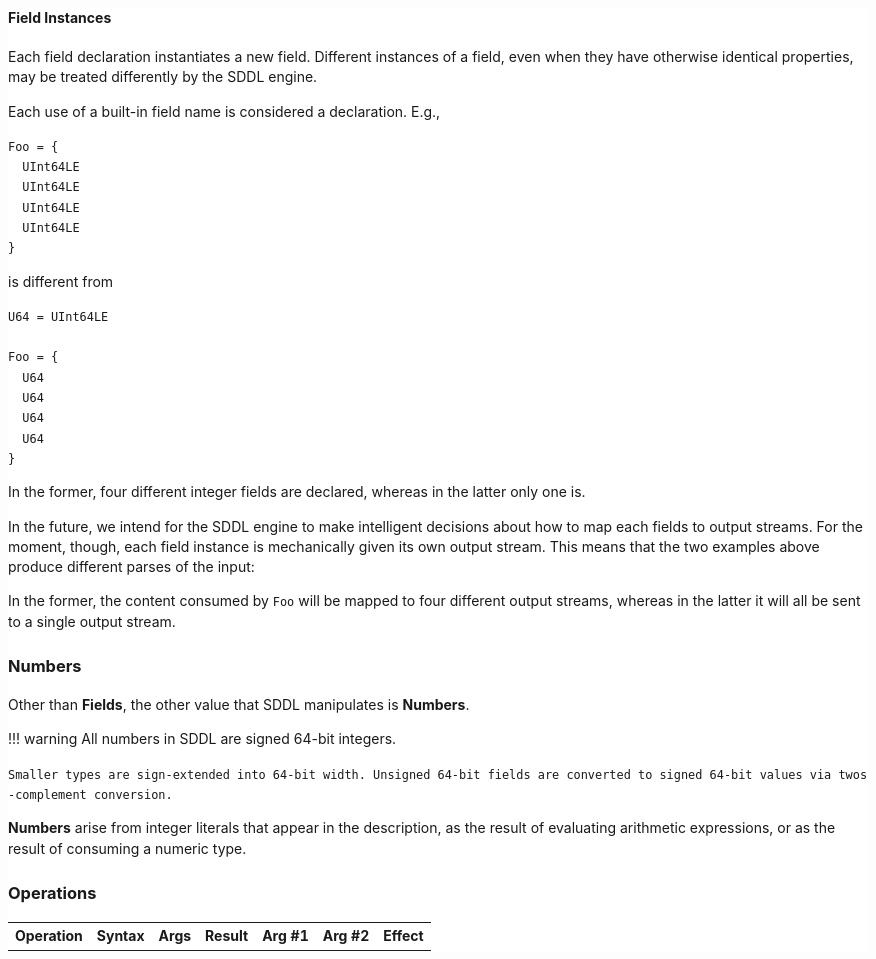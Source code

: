 #### Field Instances

Each field declaration instantiates a new field. Different instances of a field, even when they have otherwise identical properties, may be treated differently by the SDDL engine.

Each use of a built-in field name is considered a declaration. E.g.,

```
Foo = {
  UInt64LE
  UInt64LE
  UInt64LE
  UInt64LE
}
```

is different from

```
U64 = UInt64LE

Foo = {
  U64
  U64
  U64
  U64
}
```

In the former, four different integer fields are declared, whereas in the latter only one is.

In the future, we intend for the SDDL engine to make intelligent decisions about how to map each fields to output streams. For the moment, though, each field instance is mechanically given its own output stream. This means that the two examples above produce different parses of the input:

In the former, the content consumed by `Foo` will be mapped to four different output streams, whereas in the latter it will all be sent to a single output stream.

### Numbers

Other than **Fields**, the other value that SDDL manipulates is **Numbers**.

!!! warning
    All numbers in SDDL are signed 64-bit integers.

    Smaller types are sign-extended into 64-bit width. Unsigned 64-bit fields are converted to signed 64-bit values via twos-complement conversion.

**Numbers** arise from integer literals that appear in the description, as the result of evaluating arithmetic expressions, or as the result of consuming a numeric type.

### Operations

<table>
  <tr>
    <th>Operation</th>
    <th>Syntax</th>
    <th>Args</th>
    <th>Result</th>
    <th>Arg #1</th>
    <th>Arg #2</th>
    <th>Effect</th>
  </tr>
  
